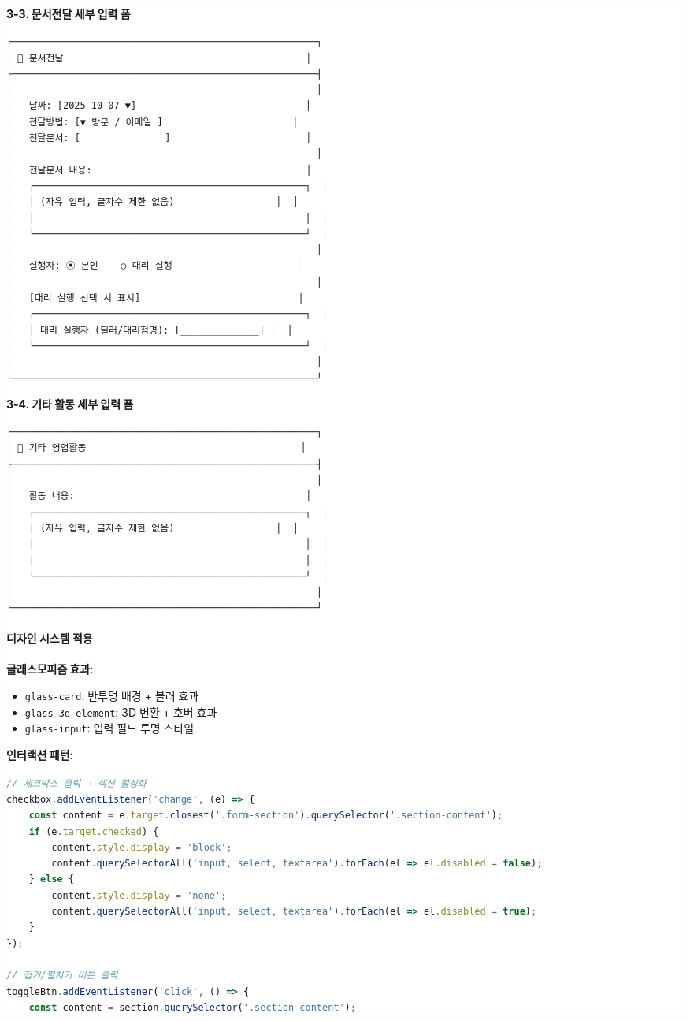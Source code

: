 **3-3. 문서전달 세부 입력 폼**
```
┌──────────────────────────────────────────────────────┐
│ 📄 문서전달                                           │
├──────────────────────────────────────────────────────┤
│                                                      │
│   날짜: [2025-10-07 ▼]                              │
│   전달방법: [▼ 방문 / 이메일 ]                       │
│   전달문서: [_______________]                        │
│                                                      │
│   전달문서 내용:                                      │
│   ┌────────────────────────────────────────────────┐  │
│   │ (자유 입력, 글자수 제한 없음)                  │  │
│   │                                                │  │
│   └────────────────────────────────────────────────┘  │
│                                                      │
│   실행자: ⦿ 본인    ○ 대리 실행                      │
│                                                      │
│   [대리 실행 선택 시 표시]                            │
│   ┌────────────────────────────────────────────────┐  │
│   │ 대리 실행자 (딜러/대리점명): [______________] │  │
│   └────────────────────────────────────────────────┘  │
│                                                      │
└──────────────────────────────────────────────────────┘
```

**3-4. 기타 활동 세부 입력 폼**
```
┌──────────────────────────────────────────────────────┐
│ 📝 기타 영업활동                                      │
├──────────────────────────────────────────────────────┤
│                                                      │
│   활동 내용:                                         │
│   ┌────────────────────────────────────────────────┐  │
│   │ (자유 입력, 글자수 제한 없음)                  │  │
│   │                                                │  │
│   │                                                │  │
│   └────────────────────────────────────────────────┘  │
│                                                      │
└──────────────────────────────────────────────────────┘
```

#### 디자인 시스템 적용

**글래스모피즘 효과**:
- `glass-card`: 반투명 배경 + 블러 효과
- `glass-3d-element`: 3D 변환 + 호버 효과
- `glass-input`: 입력 필드 투명 스타일

**인터랙션 패턴**:
```javascript
// 체크박스 클릭 → 섹션 활성화
checkbox.addEventListener('change', (e) => {
    const content = e.target.closest('.form-section').querySelector('.section-content');
    if (e.target.checked) {
        content.style.display = 'block';
        content.querySelectorAll('input, select, textarea').forEach(el => el.disabled = false);
    } else {
        content.style.display = 'none';
        content.querySelectorAll('input, select, textarea').forEach(el => el.disabled = true);
    }
});

// 접기/펼치기 버튼 클릭
toggleBtn.addEventListener('click', () => {
    const content = section.querySelector('.section-content');
```